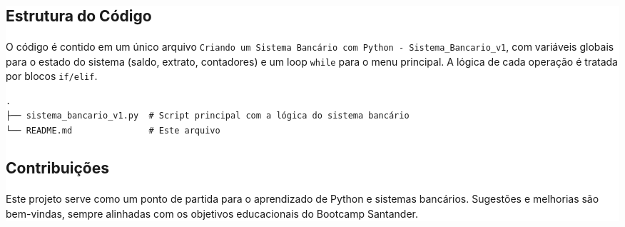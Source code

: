 ## Estrutura do Código

O código é contido em um único arquivo `Criando um Sistema Bancário com Python - Sistema_Bancario_v1`, com variáveis globais para o estado do sistema (saldo, extrato, contadores) e um loop `while` para o menu principal. A lógica de cada operação é tratada por blocos `if/elif`.

```
.  
├── sistema_bancario_v1.py  # Script principal com a lógica do sistema bancário
└── README.md               # Este arquivo
```

## Contribuições

Este projeto serve como um ponto de partida para o aprendizado de Python e sistemas bancários. Sugestões e melhorias são bem-vindas, sempre alinhadas com os objetivos educacionais do Bootcamp Santander.
